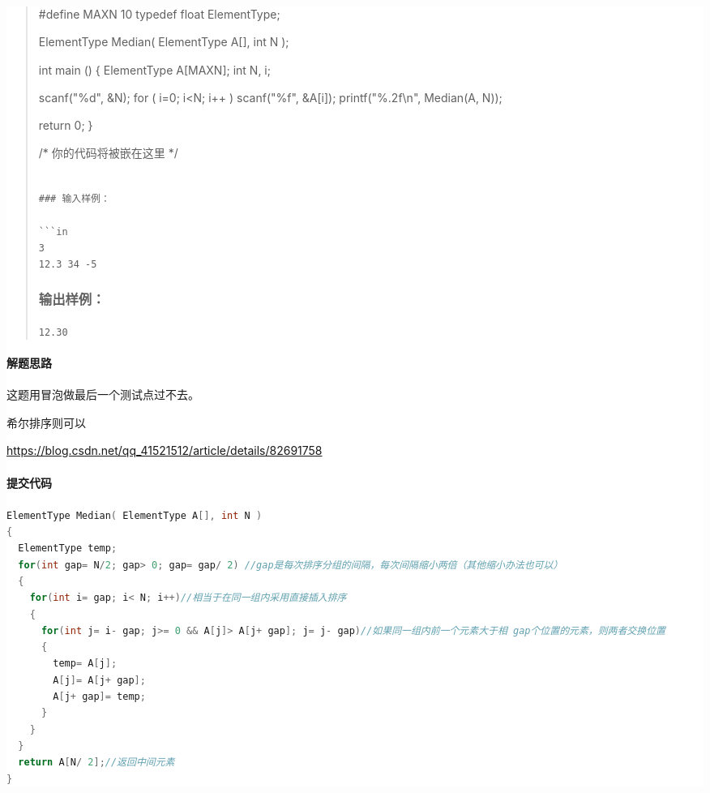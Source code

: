 >
>#define MAXN 10
>typedef float ElementType;
>
>ElementType Median( ElementType A[], int N );
>
>int main ()
>{
>    ElementType A[MAXN];
>    int N, i;
>
>    scanf("%d", &N);
>    for ( i=0; i<N; i++ )
>        scanf("%f", &A[i]);
>    printf("%.2f\n", Median(A, N));
>
>    return 0;
>}
>
>/* 你的代码将被嵌在这里 */  
>```
>
>### 输入样例：
>
>```in
>3
>12.3 34 -5  
>```
>
>### 输出样例：
>
>```out
>12.30
>```

#### 解题思路

这题用冒泡做最后一个测试点过不去。

希尔排序则可以

https://blog.csdn.net/qq_41521512/article/details/82691758

#### 提交代码

```c
ElementType Median( ElementType A[], int N )
{
  ElementType temp;
  for(int gap= N/2; gap> 0; gap= gap/ 2) //gap是每次排序分组的间隔，每次间隔缩小两倍（其他缩小办法也可以）                                       
  {
    for(int i= gap; i< N; i++)//相当于在同一组内采用直接插入排序
    {
      for(int j= i- gap; j>= 0 && A[j]> A[j+ gap]; j= j- gap)//如果同一组内前一个元素大于相 gap个位置的元素，则两者交换位置
      { 
        temp= A[j];
        A[j]= A[j+ gap];
        A[j+ gap]= temp;
      }
    }
  }
  return A[N/ 2];//返回中间元素
}
```
